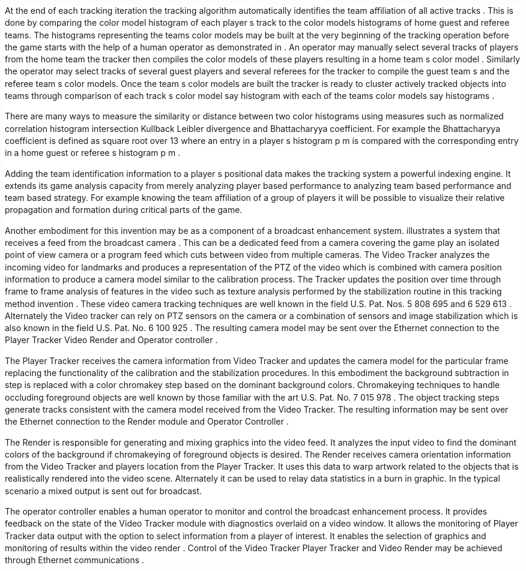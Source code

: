 At the end of each tracking iteration the tracking algorithm automatically identifies the team affiliation of all active tracks . This is done by comparing the color model histogram of each player s track to the color models histograms of home guest and referee teams. The histograms representing the teams color models may be built at the very beginning of the tracking operation before the game starts with the help of a human operator as demonstrated in . An operator may manually select several tracks of players from the home team the tracker then compiles the color models of these players resulting in a home team s color model . Similarly the operator may select tracks of several guest players and several referees for the tracker to compile the guest team s and the referee team s color models. Once the team s color models are built the tracker is ready to cluster actively tracked objects into teams through comparison of each track s color model say histogram with each of the teams color models say histograms .

There are many ways to measure the similarity or distance between two color histograms using measures such as normalized correlation histogram intersection Kullback Leibler divergence and Bhattacharyya coefficient. For example the Bhattacharyya coefficient is defined as square root over 13 where an entry in a player s histogram p m is compared with the corresponding entry in a home guest or referee s histogram p m .

Adding the team identification information to a player s positional data makes the tracking system a powerful indexing engine. It extends its game analysis capacity from merely analyzing player based performance to analyzing team based performance and team based strategy. For example knowing the team affiliation of a group of players it will be possible to visualize their relative propagation and formation during critical parts of the game.

Another embodiment for this invention may be as a component of a broadcast enhancement system. illustrates a system that receives a feed from the broadcast camera . This can be a dedicated feed from a camera covering the game play an isolated point of view camera or a program feed which cuts between video from multiple cameras. The Video Tracker analyzes the incoming video for landmarks and produces a representation of the PTZ of the video which is combined with camera position information to produce a camera model similar to the calibration process. The Tracker updates the position over time through frame to frame analysis of features in the video such as texture analysis performed by the stabilization routine in this tracking method invention . These video camera tracking techniques are well known in the field U.S. Pat. Nos. 5 808 695 and 6 529 613 . Alternately the Video tracker can rely on PTZ sensors on the camera or a combination of sensors and image stabilization which is also known in the field U.S. Pat. No. 6 100 925 . The resulting camera model may be sent over the Ethernet connection to the Player Tracker Video Render and Operator controller .

The Player Tracker receives the camera information from Video Tracker and updates the camera model for the particular frame replacing the functionality of the calibration and the stabilization procedures. In this embodiment the background subtraction in step is replaced with a color chromakey step based on the dominant background colors. Chromakeying techniques to handle occluding foreground objects are well known by those familiar with the art U.S. Pat. No. 7 015 978 . The object tracking steps generate tracks consistent with the camera model received from the Video Tracker. The resulting information may be sent over the Ethernet connection to the Render module and Operator Controller .

The Render is responsible for generating and mixing graphics into the video feed. It analyzes the input video to find the dominant colors of the background if chromakeying of foreground objects is desired. The Render receives camera orientation information from the Video Tracker and players location from the Player Tracker. It uses this data to warp artwork related to the objects that is realistically rendered into the video scene. Alternately it can be used to relay data statistics in a burn in graphic. In the typical scenario a mixed output is sent out for broadcast.

The operator controller enables a human operator to monitor and control the broadcast enhancement process. It provides feedback on the state of the Video Tracker module with diagnostics overlaid on a video window. It allows the monitoring of Player Tracker data output with the option to select information from a player of interest. It enables the selection of graphics and monitoring of results within the video render . Control of the Video Tracker Player Tracker and Video Render may be achieved through Ethernet communications .
